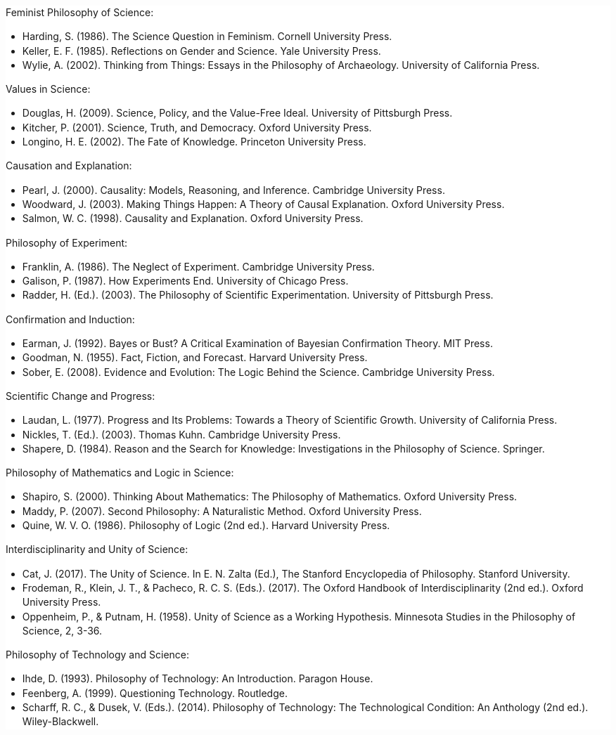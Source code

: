 Feminist Philosophy of Science:
- Harding, S. (1986). The Science Question in Feminism. Cornell University Press.
- Keller, E. F. (1985). Reflections on Gender and Science. Yale University Press.
- Wylie, A. (2002). Thinking from Things: Essays in the Philosophy of Archaeology. University of California Press.

Values in Science:
- Douglas, H. (2009). Science, Policy, and the Value-Free Ideal. University of Pittsburgh Press.
- Kitcher, P. (2001). Science, Truth, and Democracy. Oxford University Press.
- Longino, H. E. (2002). The Fate of Knowledge. Princeton University Press.

Causation and Explanation:
- Pearl, J. (2000). Causality: Models, Reasoning, and Inference. Cambridge University Press.
- Woodward, J. (2003). Making Things Happen: A Theory of Causal Explanation. Oxford University Press.
- Salmon, W. C. (1998). Causality and Explanation. Oxford University Press.

Philosophy of Experiment:
- Franklin, A. (1986). The Neglect of Experiment. Cambridge University Press.
- Galison, P. (1987). How Experiments End. University of Chicago Press.
- Radder, H. (Ed.). (2003). The Philosophy of Scientific Experimentation. University of Pittsburgh Press.

Confirmation and Induction:
- Earman, J. (1992). Bayes or Bust? A Critical Examination of Bayesian Confirmation Theory. MIT Press.
- Goodman, N. (1955). Fact, Fiction, and Forecast. Harvard University Press.
- Sober, E. (2008). Evidence and Evolution: The Logic Behind the Science. Cambridge University Press.

Scientific Change and Progress:
- Laudan, L. (1977). Progress and Its Problems: Towards a Theory of Scientific Growth. University of California Press.
- Nickles, T. (Ed.). (2003). Thomas Kuhn. Cambridge University Press.
- Shapere, D. (1984). Reason and the Search for Knowledge: Investigations in the Philosophy of Science. Springer.

Philosophy of Mathematics and Logic in Science:
- Shapiro, S. (2000). Thinking About Mathematics: The Philosophy of Mathematics. Oxford University Press.
- Maddy, P. (2007). Second Philosophy: A Naturalistic Method. Oxford University Press.
- Quine, W. V. O. (1986). Philosophy of Logic (2nd ed.). Harvard University Press.

Interdisciplinarity and Unity of Science:
- Cat, J. (2017). The Unity of Science. In E. N. Zalta (Ed.), The Stanford Encyclopedia of Philosophy. Stanford University.
- Frodeman, R., Klein, J. T., & Pacheco, R. C. S. (Eds.). (2017). The Oxford Handbook of Interdisciplinarity (2nd ed.). Oxford University Press.
- Oppenheim, P., & Putnam, H. (1958). Unity of Science as a Working Hypothesis. Minnesota Studies in the Philosophy of Science, 2, 3-36.

Philosophy of Technology and Science:
- Ihde, D. (1993). Philosophy of Technology: An Introduction. Paragon House.
- Feenberg, A. (1999). Questioning Technology. Routledge.
- Scharff, R. C., & Dusek, V. (Eds.). (2014). Philosophy of Technology: The Technological Condition: An Anthology (2nd ed.). Wiley-Blackwell.
